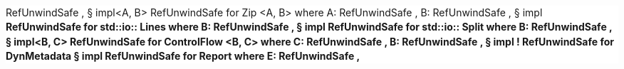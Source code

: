 RefUnwindSafe
,
§
impl<A, B>
RefUnwindSafe
for
Zip
<A, B>
where
    A:
RefUnwindSafe
,
    B:
RefUnwindSafe
,
§
impl<B>
RefUnwindSafe
for std::io::
Lines
<B>
where
    B:
RefUnwindSafe
,
§
impl<B>
RefUnwindSafe
for std::io::
Split
<B>
where
    B:
RefUnwindSafe
,
§
impl<B, C>
RefUnwindSafe
for
ControlFlow
<B, C>
where
    C:
RefUnwindSafe
,
    B:
RefUnwindSafe
,
§
impl<Dyn> !
RefUnwindSafe
for
DynMetadata
<Dyn>
§
impl<E>
RefUnwindSafe
for
Report
<E>
where
    E:
RefUnwindSafe
,